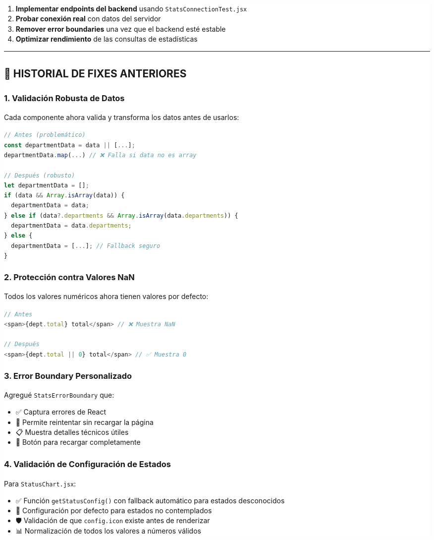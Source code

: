 1. **Implementar endpoints del backend** usando `StatsConnectionTest.jsx`
2. **Probar conexión real** con datos del servidor
3. **Remover error boundaries** una vez que el backend esté estable
4. **Optimizar rendimiento** de las consultas de estadísticas

---

## 🔧 HISTORIAL DE FIXES ANTERIORES


### **1. Validación Robusta de Datos**
Cada componente ahora valida y transforma los datos antes de usarlos:

```javascript
// Antes (problemático)
const departmentData = data || [...];
departmentData.map(...) // ❌ Falla si data no es array

// Después (robusto)
let departmentData = [];
if (data && Array.isArray(data)) {
  departmentData = data;
} else if (data?.departments && Array.isArray(data.departments)) {
  departmentData = data.departments;
} else {
  departmentData = [...]; // Fallback seguro
}
```

### **2. Protección contra Valores NaN**
Todos los valores numéricos ahora tienen valores por defecto:

```javascript
// Antes
<span>{dept.total} total</span> // ❌ Muestra NaN

// Después  
<span>{dept.total || 0} total</span> // ✅ Muestra 0
```

### **3. Error Boundary Personalizado**
Agregué `StatsErrorBoundary` que:
- ✅ Captura errores de React
- 🔄 Permite reintentar sin recargar la página
- 📋 Muestra detalles técnicos útiles
- 🚀 Botón para recargar completamente

### **4. Validación de Configuración de Estados**
Para `StatusChart.jsx`:
- ✅ Función `getStatusConfig()` con fallback automático para estados desconocidos
- 🔧 Configuración por defecto para estados no contemplados  
- 🛡️ Validación de que `config.icon` existe antes de renderizar
- 📊 Normalización de todos los valores a números válidos
